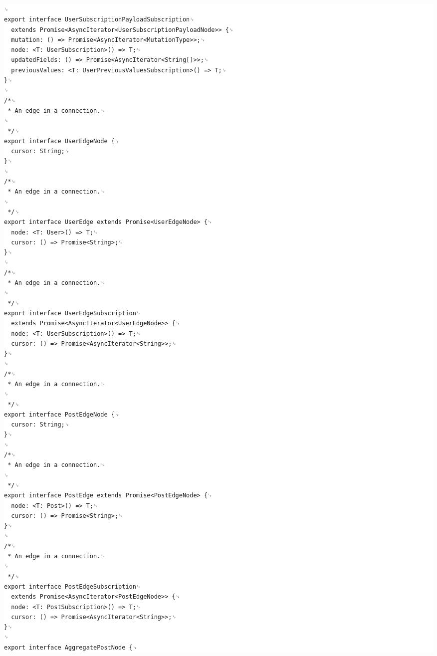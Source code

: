     ␊
    export interface UserSubscriptionPayloadSubscription␊
      extends Promise<AsyncIterator<UserSubscriptionPayloadNode>> {␊
      mutation: () => Promise<AsyncIterator<MutationType>>;␊
      node: <T: UserSubscription>() => T;␊
      updatedFields: () => Promise<AsyncIterator<String[]>>;␊
      previousValues: <T: UserPreviousValuesSubscription>() => T;␊
    }␊
    ␊
    /*␊
     * An edge in a connection.␊
    ␊
     */␊
    export interface UserEdgeNode {␊
      cursor: String;␊
    }␊
    ␊
    /*␊
     * An edge in a connection.␊
    ␊
     */␊
    export interface UserEdge extends Promise<UserEdgeNode> {␊
      node: <T: User>() => T;␊
      cursor: () => Promise<String>;␊
    }␊
    ␊
    /*␊
     * An edge in a connection.␊
    ␊
     */␊
    export interface UserEdgeSubscription␊
      extends Promise<AsyncIterator<UserEdgeNode>> {␊
      node: <T: UserSubscription>() => T;␊
      cursor: () => Promise<AsyncIterator<String>>;␊
    }␊
    ␊
    /*␊
     * An edge in a connection.␊
    ␊
     */␊
    export interface PostEdgeNode {␊
      cursor: String;␊
    }␊
    ␊
    /*␊
     * An edge in a connection.␊
    ␊
     */␊
    export interface PostEdge extends Promise<PostEdgeNode> {␊
      node: <T: Post>() => T;␊
      cursor: () => Promise<String>;␊
    }␊
    ␊
    /*␊
     * An edge in a connection.␊
    ␊
     */␊
    export interface PostEdgeSubscription␊
      extends Promise<AsyncIterator<PostEdgeNode>> {␊
      node: <T: PostSubscription>() => T;␊
      cursor: () => Promise<AsyncIterator<String>>;␊
    }␊
    ␊
    export interface AggregatePostNode {␊